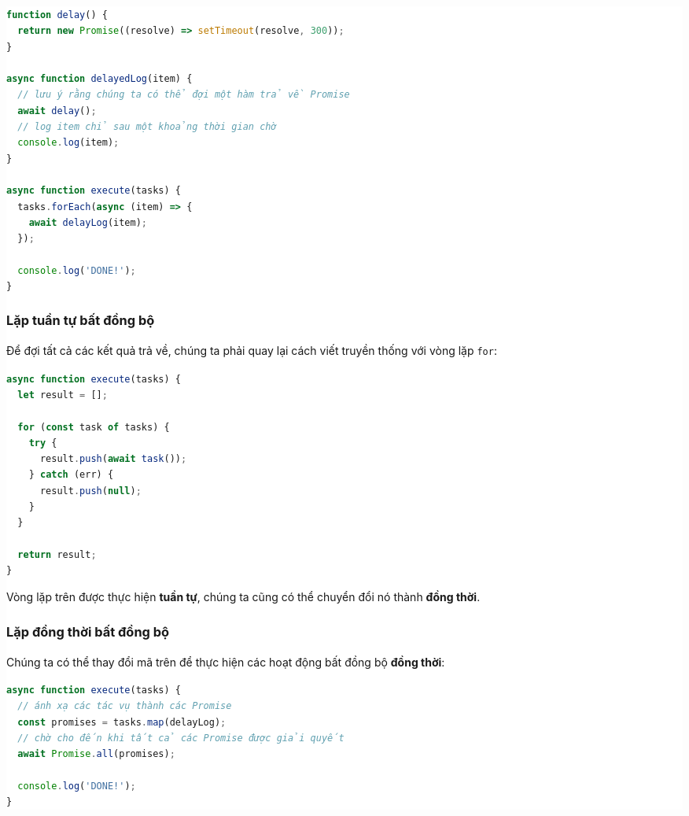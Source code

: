 ```js
function delay() {
  return new Promise((resolve) => setTimeout(resolve, 300));
}

async function delayedLog(item) {
  // lưu ý rằng chúng ta có thể đợi một hàm trả về Promise
  await delay();
  // log item chỉ sau một khoảng thời gian chờ
  console.log(item);
}

async function execute(tasks) {
  tasks.forEach(async (item) => {
    await delayLog(item);
  });

  console.log('DONE!');
}
```

### Lặp tuần tự bất đồng bộ

Để đợi tất cả các kết quả trả về, chúng ta phải quay lại cách viết truyền thống với vòng lặp `for`:

```js
async function execute(tasks) {
  let result = [];

  for (const task of tasks) {
    try {
      result.push(await task());
    } catch (err) {
      result.push(null);
    }
  }

  return result;
}
```

Vòng lặp trên được thực hiện **tuần tự**, chúng ta cũng có thể chuyển đổi nó thành **đồng thời**.

### Lặp đồng thời bất đồng bộ

Chúng ta có thể thay đổi mã trên để thực hiện các hoạt động bất đồng bộ **đồng thời**:

```js
async function execute(tasks) {
  // ánh xạ các tác vụ thành các Promise
  const promises = tasks.map(delayLog);
  // chờ cho đến khi tất cả các Promise được giải quyết
  await Promise.all(promises);

  console.log('DONE!');
}
